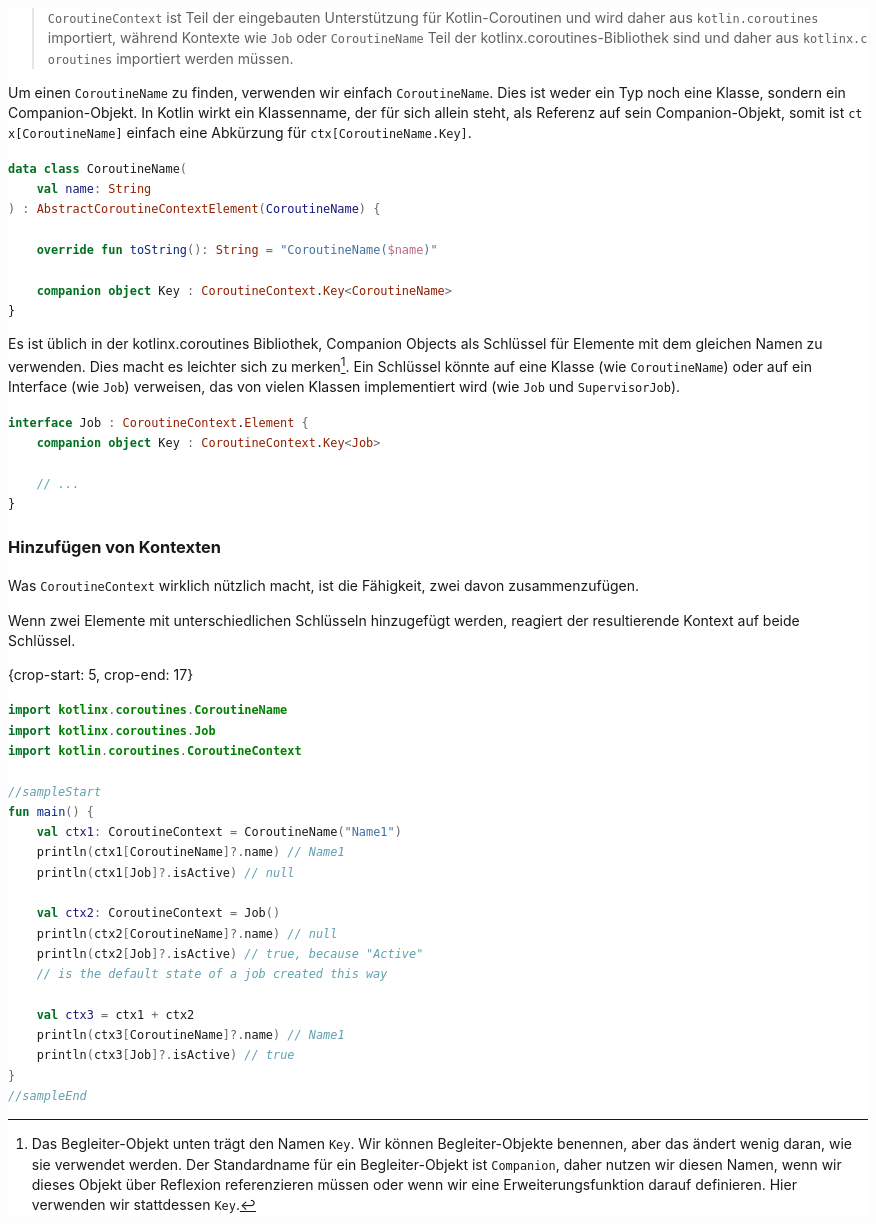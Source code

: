 
> `CoroutineContext` ist Teil der eingebauten Unterstützung für Kotlin-Coroutinen und wird daher aus `kotlin.coroutines` importiert, während Kontexte wie `Job` oder `CoroutineName` Teil der kotlinx.coroutines-Bibliothek sind und daher aus `kotlinx.coroutines` importiert werden müssen.

Um einen `CoroutineName` zu finden, verwenden wir einfach `CoroutineName`. Dies ist weder ein Typ noch eine Klasse, sondern ein Companion-Objekt. In Kotlin wirkt ein Klassenname, der für sich allein steht, als Referenz auf sein Companion-Objekt, somit ist `ctx[CoroutineName]` einfach eine Abkürzung für `ctx[CoroutineName.Key]`.


```kotlin
data class CoroutineName(
    val name: String
) : AbstractCoroutineContextElement(CoroutineName) {

    override fun toString(): String = "CoroutineName($name)"

    companion object Key : CoroutineContext.Key<CoroutineName>
}
```


Es ist üblich in der kotlinx.coroutines Bibliothek, Companion Objects als Schlüssel für Elemente mit dem gleichen Namen zu verwenden. Dies macht es leichter sich zu merken[^202_2]. Ein Schlüssel könnte auf eine Klasse (wie `CoroutineName`) oder auf ein Interface (wie `Job`) verweisen, das von vielen Klassen implementiert wird (wie `Job` und `SupervisorJob`).


```kotlin
interface Job : CoroutineContext.Element {
    companion object Key : CoroutineContext.Key<Job>

    // ...
}
```


### Hinzufügen von Kontexten

Was `CoroutineContext` wirklich nützlich macht, ist die Fähigkeit, zwei davon zusammenzufügen.

Wenn zwei Elemente mit unterschiedlichen Schlüsseln hinzugefügt werden, reagiert der resultierende Kontext auf beide Schlüssel.

{crop-start: 5, crop-end: 17}
```kotlin
import kotlinx.coroutines.CoroutineName
import kotlinx.coroutines.Job
import kotlin.coroutines.CoroutineContext

//sampleStart
fun main() {
    val ctx1: CoroutineContext = CoroutineName("Name1")
    println(ctx1[CoroutineName]?.name) // Name1
    println(ctx1[Job]?.isActive) // null

    val ctx2: CoroutineContext = Job()
    println(ctx2[CoroutineName]?.name) // null
    println(ctx2[Job]?.isActive) // true, because "Active"
    // is the default state of a job created this way

    val ctx3 = ctx1 + ctx2
    println(ctx3[CoroutineName]?.name) // Name1
    println(ctx3[Job]?.isActive) // true
}
//sampleEnd
```


[^202_1]: Klären wir die Nomenklatur. `launch` ist eine Erweiterungsfunktion auf `CoroutineScope`, daher ist `CoroutineScope` ihr Empfängertyp. Der Empfänger der Erweiterungsfunktion ist das Objekt, auf das wir mit `this` verweisen.
[^202_2]: Das Begleiter-Objekt unten trägt den Namen `Key`. Wir können Begleiter-Objekte benennen, aber das ändert wenig daran, wie sie verwendet werden. Der Standardname für ein Begleiter-Objekt ist `Companion`, daher nutzen wir diesen Namen, wenn wir dieses Objekt über Reflexion referenzieren müssen oder wenn wir eine Erweiterungsfunktion darauf definieren. Hier verwenden wir stattdessen `Key`.